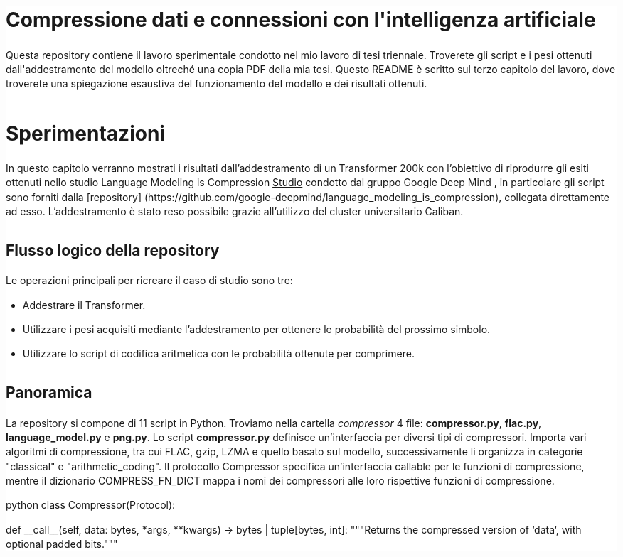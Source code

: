 # Compressione dati e connessioni con l'intelligenza artificiale

Questa repository contiene il lavoro sperimentale condotto nel mio lavoro di tesi triennale. Troverete gli script e i pesi ottenuti dall'addestramento del modello oltreché una copia PDF della mia tesi. Questo README è scritto sul terzo capitolo del lavoro, dove troverete una spiegazione esaustiva del funzionamento del modello e dei risultati ottenuti. 




# Sperimentazioni

In questo capitolo verranno mostrati i risultati dall’addestramento di
un Transformer 200k con l’obiettivo di riprodurre gli esiti ottenuti
nello studio Language Modeling is Compression [Studio](https://arxiv.org/abs/2309.10668) condotto dal gruppo Google Deep Mind , in particolare gli
script sono forniti dalla [repository] (https://github.com/google-deepmind/language_modeling_is_compression), collegata direttamente ad esso.
L’addestramento è stato reso possibile grazie all’utilizzo del cluster
universitario Caliban.

## Flusso logico della repository

Le operazioni principali per ricreare il caso di studio sono tre:

- Addestrare il Transformer.

- Utilizzare i pesi acquisiti mediante l’addestramento per ottenere le
  probabilità del prossimo simbolo.

- Utilizzare lo script di codifica aritmetica con le probabilità
  ottenute per comprimere.

## Panoramica

La repository si compone di 11 script in Python. Troviamo nella
cartella *compressor* $4$ file: **compressor.py**, **flac.py**,
**language_model.py** e **png.py**. Lo script **compressor.py**
definisce un’interfaccia per diversi tipi di compressori. Importa vari
algoritmi di compressione, tra cui FLAC, gzip, LZMA e quello basato sul
modello, successivamente li organizza in categorie "classical" e
"arithmetic_coding". Il protocollo Compressor specifica un’interfaccia
callable per le funzioni di compressione, mentre il dizionario
COMPRESS_FN_DICT mappa i nomi dei compressori alle loro rispettive
funzioni di compressione.

<div class="mintedbox">

python class Compressor(Protocol):

def \_\_call\_\_(self, data: bytes, \*args, \*\*kwargs) -\> bytes \|
tuple\[bytes, int\]: """Returns the compressed version of ‘data‘, with
optional padded bits."""

